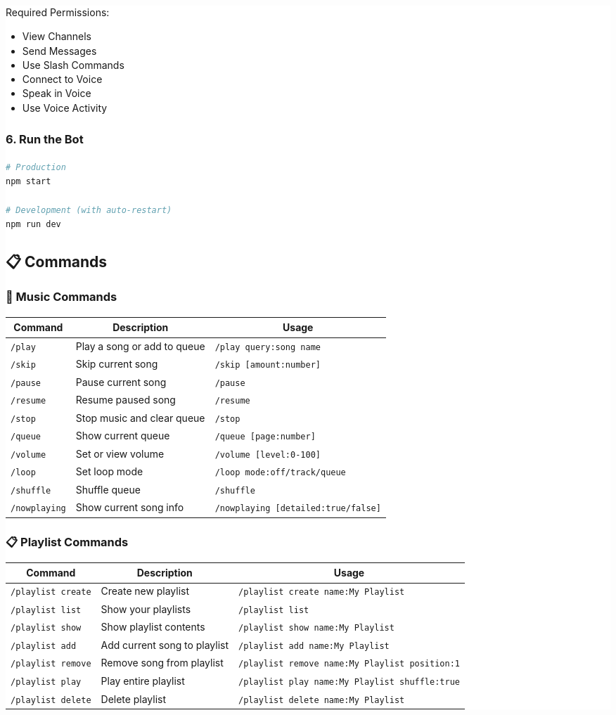 Required Permissions:
- View Channels
- Send Messages
- Use Slash Commands
- Connect to Voice
- Speak in Voice
- Use Voice Activity

### 6. Run the Bot
```bash
# Production
npm start

# Development (with auto-restart)
npm run dev
```

## 📋 Commands

### 🎵 Music Commands
| Command | Description | Usage |
|---------|-------------|-------|
| `/play` | Play a song or add to queue | `/play query:song name` |
| `/skip` | Skip current song | `/skip [amount:number]` |
| `/pause` | Pause current song | `/pause` |
| `/resume` | Resume paused song | `/resume` |
| `/stop` | Stop music and clear queue | `/stop` |
| `/queue` | Show current queue | `/queue [page:number]` |
| `/volume` | Set or view volume | `/volume [level:0-100]` |
| `/loop` | Set loop mode | `/loop mode:off/track/queue` |
| `/shuffle` | Shuffle queue | `/shuffle` |
| `/nowplaying` | Show current song info | `/nowplaying [detailed:true/false]` |

### 📋 Playlist Commands
| Command | Description | Usage |
|---------|-------------|-------|
| `/playlist create` | Create new playlist | `/playlist create name:My Playlist` |
| `/playlist list` | Show your playlists | `/playlist list` |
| `/playlist show` | Show playlist contents | `/playlist show name:My Playlist` |
| `/playlist add` | Add current song to playlist | `/playlist add name:My Playlist` |
| `/playlist remove` | Remove song from playlist | `/playlist remove name:My Playlist position:1` |
| `/playlist play` | Play entire playlist | `/playlist play name:My Playlist shuffle:true` |
| `/playlist delete` | Delete playlist | `/playlist delete name:My Playlist` |

